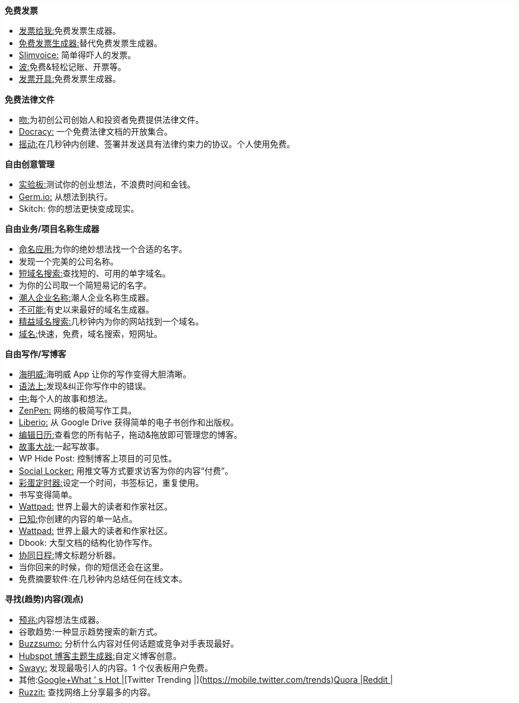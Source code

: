 **免费发票**

*   [发票给我:](http://invoiceto.me/)免费发票生成器。
*   [免费发票生成器:](https://www.free-invoice-generator.com/)替代免费发票生成器。
*   [Slimvoice:](http://slimvoice.co/) 简单得吓人的发票。
*   [波:](https://www.waveapps.com/)免费&轻松记账、开票等。
*   [发票开具:](http://invoice.to/)免费发票生成器。

**免费法律文件**

*   [吻:](http://www.500.co/kiss/)为初创公司创始人和投资者免费提供法律文件。
*   [Docracy:](http://www.docracy.com/) 一个免费法律文档的开放集合。
*   [摇动:](http://www.shakelaw.com/)在几秒钟内创建、签署并发送具有法律约束力的协议。个人使用免费。

**自由创意管理**

*   [实验板:](http://www.javelin.com/experiment-board.html)测试你的创业想法，不浪费时间和金钱。
*   [Germ.io:](http://germ.io/) 从想法到执行。
*   Skitch: 你的想法更快变成现实。

**自由业务/项目名称生成器**

*   [命名应用:](http://thenameapp.com/)为你的绝妙想法找一个合适的名字。
*   发现一个完美的公司名称。
*   [短域名搜索:](http://shortdomainsearch.com/)查找短的、可用的单字域名。
*   为你的公司取一个简短易记的名字。
*   [潮人企业名称:](http://www.hipsterbusiness.name/)潮人企业名称生成器。
*   [不可能:](http://impossibility.org/)有史以来最好的域名生成器。
*   [精益域名搜索:](http://www.leandomainsearch.com/)几秒钟内为你的网站找到一个域名。
*   [域名:](https://domainr.com/)快速，免费，域名搜索，短网址。

**自由写作/写博客**

*   [海明威:](http://www.hemingwayapp.com/)海明威 App 让你的写作变得大胆清晰。
*   [语法上:](https://www.grammarly.com/)发现&纠正你写作中的错误。
*   [中:](/)每个人的故事和想法。
*   [ZenPen:](http://www.zenpen.io/) 网络的极简写作工具。
*   [Liberio:](http://liber.io/) 从 Google Drive 获得简单的电子书创作和出版权。
*   [编辑日历:](https://wordpress.org/plugins/editorial-calendar/)查看您的所有帖子，拖动&拖放即可管理您的博客。
*   [故事大战:](https://www.storywars.net/)一起写故事。
*   WP Hide Post: 控制博客上项目的可见性。
*   [Social Locker:](https://wordpress.org/plugins/social-locker/) 用推文等方式要求访客为你的内容“付费”。
*   [彩蛋定时器:](http://e.ggtimer.com/)设定一个时间，书签标记，重复使用。
*   书写变得简单。
*   [Wattpad:](https://www.wattpad.com/signup) 世界上最大的读者和作家社区。
*   [已知:](https://withknown.com/)你创建的内容的单一站点。
*   [Wattpad:](https://www.wattpad.com/signup) 世界上最大的读者和作家社区。
*   Dbook: 大型文档的结构化协作写作。
*   [协同日程:](http://coschedule.com/headline-analyzer)博文标题分析器。
*   当你回来的时候，你的短信还会在这里。
*   免费摘要软件:在几秒钟内总结任何在线文本。

**寻找(趋势)内容(观点)**

*   [预兆:](http://www.portent.com/tools/title-maker)内容想法生成器。
*   谷歌趋势:一种显示趋势搜索的新方式。
*   [Buzzsumo:](http://buzzsumo.com/) 分析什么内容对任何话题或竞争对手表现最好。
*   [Hubspot 博客主题生成器:](http://www.hubspot.com/blog-topic-generator)自定义博客创意。
*   [Swayy:](http://www.swayy.co/) 发现最吸引人的内容。1 个仪表板用户免费。
*   其他:[Google+What ' s Hot |](https://plus.google.com/explore/_)[Twitter Trending |](https://mobile.twitter.com/trends)[Quora |](http://www.quora.com/Content-Strategy)[Reddit |](http://www.reddit.com/)
*   [Ruzzit:](http://www.ruzzit.com/) 查找网络上分享最多的内容。
